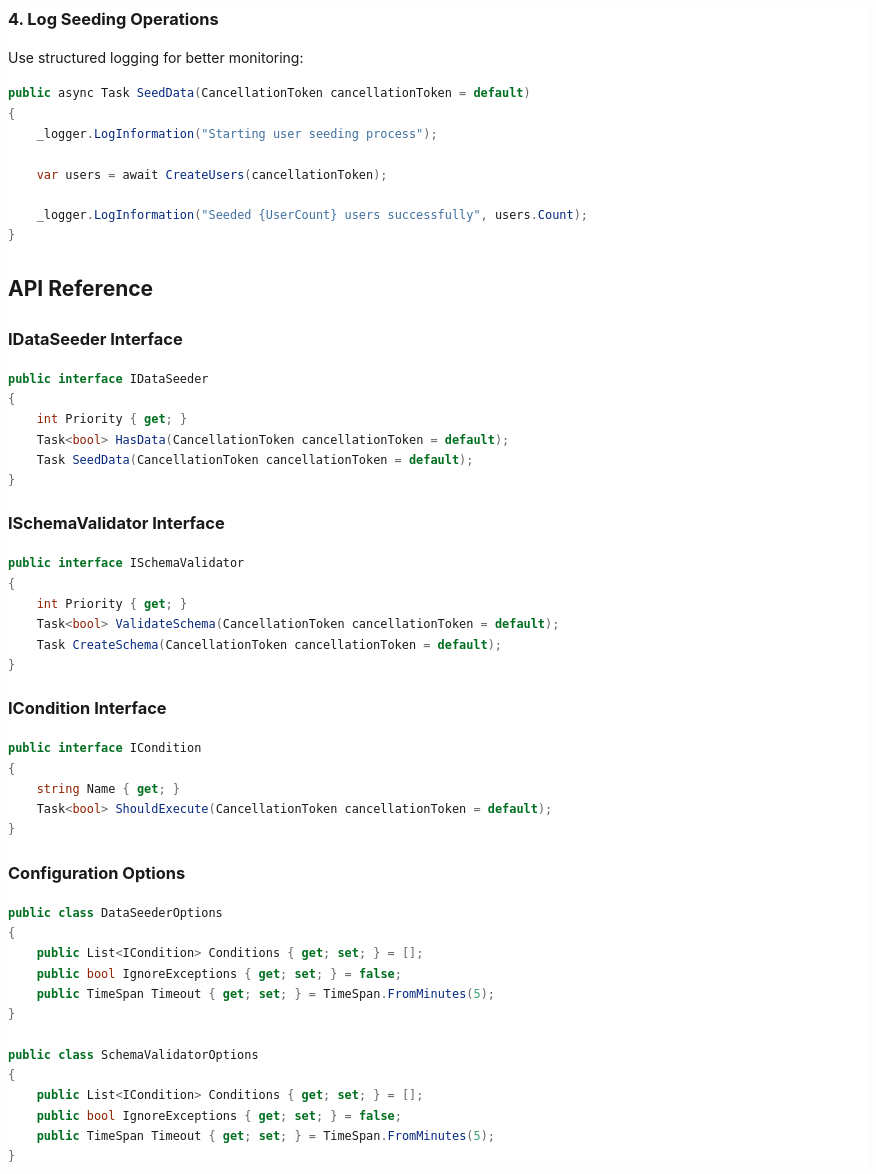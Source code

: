 ### 4. Log Seeding Operations
Use structured logging for better monitoring:

```csharp
public async Task SeedData(CancellationToken cancellationToken = default)
{
    _logger.LogInformation("Starting user seeding process");
    
    var users = await CreateUsers(cancellationToken);
    
    _logger.LogInformation("Seeded {UserCount} users successfully", users.Count);
}
```

## API Reference

### IDataSeeder Interface

```csharp
public interface IDataSeeder
{
    int Priority { get; }
    Task<bool> HasData(CancellationToken cancellationToken = default);
    Task SeedData(CancellationToken cancellationToken = default);
}
```

### ISchemaValidator Interface

```csharp
public interface ISchemaValidator
{
    int Priority { get; }
    Task<bool> ValidateSchema(CancellationToken cancellationToken = default);
    Task CreateSchema(CancellationToken cancellationToken = default);
}
```

### ICondition Interface

```csharp
public interface ICondition
{
    string Name { get; }
    Task<bool> ShouldExecute(CancellationToken cancellationToken = default);
}
```

### Configuration Options

```csharp
public class DataSeederOptions
{
    public List<ICondition> Conditions { get; set; } = [];
    public bool IgnoreExceptions { get; set; } = false;
    public TimeSpan Timeout { get; set; } = TimeSpan.FromMinutes(5);
}

public class SchemaValidatorOptions
{
    public List<ICondition> Conditions { get; set; } = [];
    public bool IgnoreExceptions { get; set; } = false;
    public TimeSpan Timeout { get; set; } = TimeSpan.FromMinutes(5);
}
```
